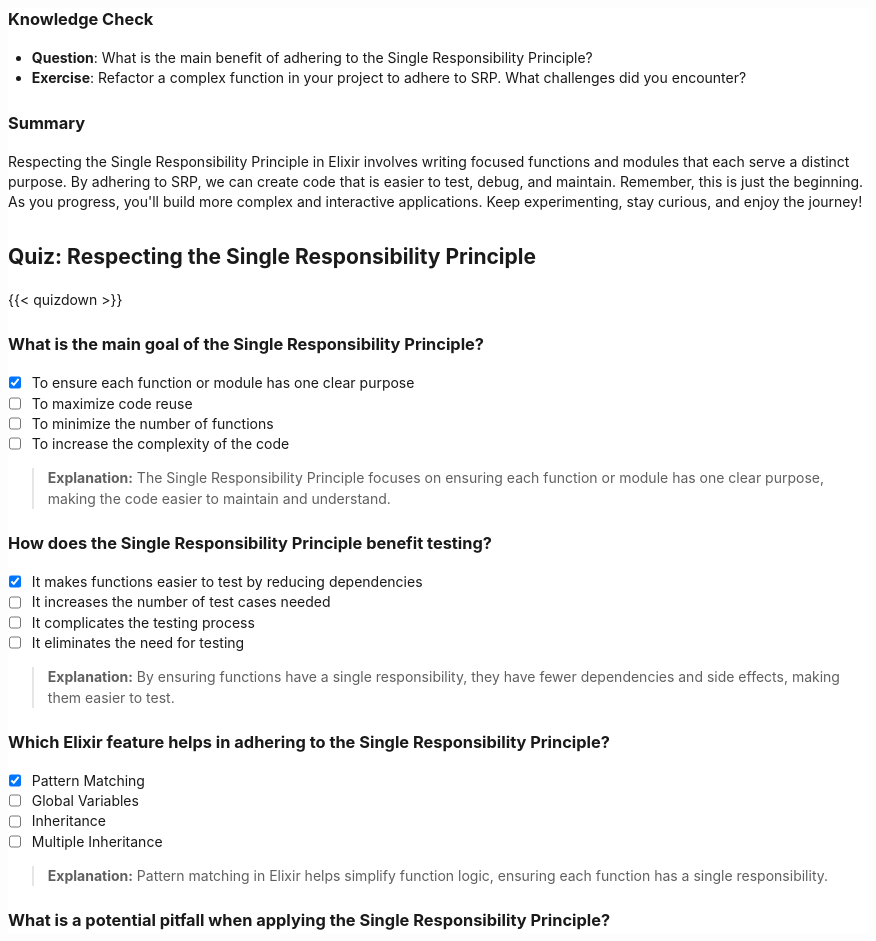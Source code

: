 ### Knowledge Check

- **Question**: What is the main benefit of adhering to the Single Responsibility Principle?
- **Exercise**: Refactor a complex function in your project to adhere to SRP. What challenges did you encounter?

### Summary

Respecting the Single Responsibility Principle in Elixir involves writing focused functions and modules that each serve a distinct purpose. By adhering to SRP, we can create code that is easier to test, debug, and maintain. Remember, this is just the beginning. As you progress, you'll build more complex and interactive applications. Keep experimenting, stay curious, and enjoy the journey!

## Quiz: Respecting the Single Responsibility Principle

{{< quizdown >}}

### What is the main goal of the Single Responsibility Principle?

- [x] To ensure each function or module has one clear purpose
- [ ] To maximize code reuse
- [ ] To minimize the number of functions
- [ ] To increase the complexity of the code

> **Explanation:** The Single Responsibility Principle focuses on ensuring each function or module has one clear purpose, making the code easier to maintain and understand.

### How does the Single Responsibility Principle benefit testing?

- [x] It makes functions easier to test by reducing dependencies
- [ ] It increases the number of test cases needed
- [ ] It complicates the testing process
- [ ] It eliminates the need for testing

> **Explanation:** By ensuring functions have a single responsibility, they have fewer dependencies and side effects, making them easier to test.

### Which Elixir feature helps in adhering to the Single Responsibility Principle?

- [x] Pattern Matching
- [ ] Global Variables
- [ ] Inheritance
- [ ] Multiple Inheritance

> **Explanation:** Pattern matching in Elixir helps simplify function logic, ensuring each function has a single responsibility.

### What is a potential pitfall when applying the Single Responsibility Principle?
